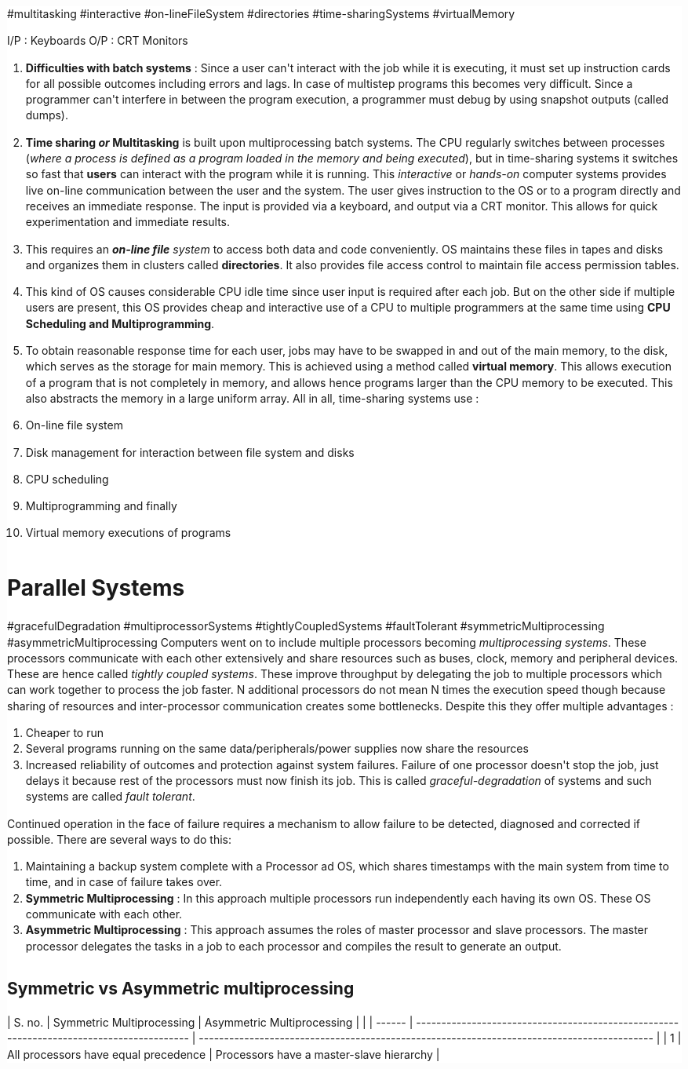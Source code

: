 #multitasking #interactive #on-lineFileSystem #directories #time-sharingSystems #virtualMemory

I/P : Keyboards  O/P : CRT Monitors
1. **Difficulties with batch systems** : Since a user can't interact with the job while it is executing, it must set up instruction cards for all possible outcomes including errors and lags. In case of multistep programs this becomes very difficult. Since a programmer can't interfere in between the program execution, a programmer must debug by using snapshot outputs (called dumps). 

2. **Time sharing *or* Multitasking** is built upon multiprocessing batch systems. The CPU regularly switches between processes (*where a process is defined as a program loaded in the memory and being executed*), but in time-sharing systems it switches so fast that **users** can interact with the program while it is running. 
	This *interactive* or *hands-on* computer systems provides live on-line communication between the user and the system. The user gives instruction to the OS or to a program directly and receives an immediate response. The input is provided via a keyboard, and output via a CRT monitor. This allows for quick experimentation and immediate results. 
3. This requires an ***on-line file** system* to access both data and code conveniently. OS maintains these files in tapes and disks and organizes them in clusters called **directories**. It also provides file access control to maintain file access permission tables.
4. This kind of OS causes considerable CPU idle time since user input is required after each job. But on the other side if multiple users are present, this OS provides cheap and interactive use of a CPU to multiple programmers at the same time using **CPU Scheduling and Multiprogramming**.
5. To obtain reasonable response time for each user, jobs may have to be swapped in and out of the main memory, to the disk, which serves as the storage for main memory. This is achieved using a method called **virtual memory**. This allows execution of a program that is not completely in memory, and allows hence programs larger than the CPU memory to be executed. This also abstracts the memory in a large uniform array.
All in all, time-sharing systems use :
1. On-line file system
2. Disk management for interaction between file system and disks
3. CPU scheduling
4. Multiprogramming and finally
5. Virtual memory executions of programs

# Parallel Systems
#gracefulDegradation #multiprocessorSystems #tightlyCoupledSystems #faultTolerant #symmetricMultiprocessing #asymmetricMultiprocessing 
Computers went on to include multiple processors becoming *multiprocessing systems*. These processors communicate with each other extensively and share resources such as buses, clock, memory and peripheral devices. These are hence called *tightly coupled systems*. These improve throughput by delegating the job to multiple processors which can work together to process the job faster. N additional processors do not mean N times the execution speed though because sharing of resources and inter-processor communication creates some bottlenecks. Despite this they offer multiple advantages :
1. Cheaper to run
2. Several programs running on the same data/peripherals/power supplies now share the resources
3. Increased reliability of outcomes and protection against system failures. Failure of one processor doesn't stop the job, just delays it because rest of the processors must now finish its job. This is called *graceful-degradation* of systems and such systems are called *fault tolerant*.

Continued operation in the face of failure requires a mechanism to allow failure to be detected, diagnosed and corrected if possible. There are several ways to do this:
1. Maintaining a backup system complete with a Processor ad OS, which shares timestamps with the main system from time to time, and in case of failure takes over.
2. **Symmetric Multiprocessing** : In this approach multiple processors run independently each having its own OS. These OS communicate with each other.
3. **Asymmetric Multiprocessing** : This approach assumes the roles of master processor and slave processors. The master processor delegates the tasks in a job to each processor and compiles the result to generate an output. 
## Symmetric vs Asymmetric multiprocessing
| S. no. | Symmetric Multiprocessing                                                                | Asymmetric Multiprocessing                                                                 |  |
| ------ | ---------------------------------------------------------------------------------------- | ------------------------------------------------------------------------------------------ | 
| 1      | All processors have equal precedence                                                     | Processors have a master-slave hierarchy                                                   |   
